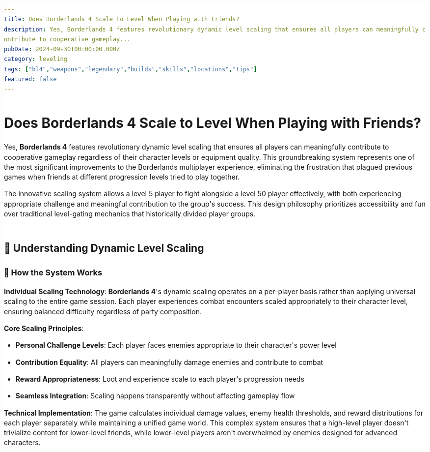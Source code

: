```yaml
---
title: Does Borderlands 4 Scale to Level When Playing with Friends?
description: Yes, Borderlands 4 features revolutionary dynamic level scaling that ensures all players can meaningfully contribute to cooperative gameplay...
pubDate: 2024-09-30T00:00:00.000Z
category: leveling
tags: ["bl4","weapons","legendary","builds","skills","locations","tips"]
featured: false
---
```


# Does **Borderlands 4** Scale to Level When Playing with Friends?

Yes, **Borderlands 4** features revolutionary dynamic level scaling that ensures all players can meaningfully contribute to cooperative gameplay regardless of their character levels or equipment quality. This groundbreaking system represents one of the most significant improvements to the Borderlands multiplayer experience, eliminating the frustration that plagued previous games when friends at different progression levels tried to play together.

The innovative scaling system allows a level 5 player to fight alongside a level 50 player effectively, with both experiencing appropriate challenge and meaningful contribution to the group's success. This design philosophy prioritizes accessibility and fun over traditional level-gating mechanics that historically divided player groups.

---

## 🎯 Understanding Dynamic Level Scaling

### 📌 How the System Works

**Individual Scaling Technology**:
**Borderlands 4**'s dynamic scaling operates on a per-player basis rather than applying universal scaling to the entire game session. Each player experiences combat encounters scaled appropriately to their character level, ensuring balanced difficulty regardless of party composition.

**Core Scaling Principles**:

- **Personal Challenge Levels**: Each player faces enemies appropriate to their character's power level

- **Contribution Equality**: All players can meaningfully damage enemies and contribute to combat

- **Reward Appropriateness**: Loot and experience scale to each player's progression needs

- **Seamless Integration**: Scaling happens transparently without affecting gameplay flow

**Technical Implementation**:
The game calculates individual damage values, enemy health thresholds, and reward distributions for each player separately while maintaining a unified game world. This complex system ensures that a high-level player doesn't trivialize content for lower-level friends, while lower-level players aren't overwhelmed by enemies designed for advanced characters.
